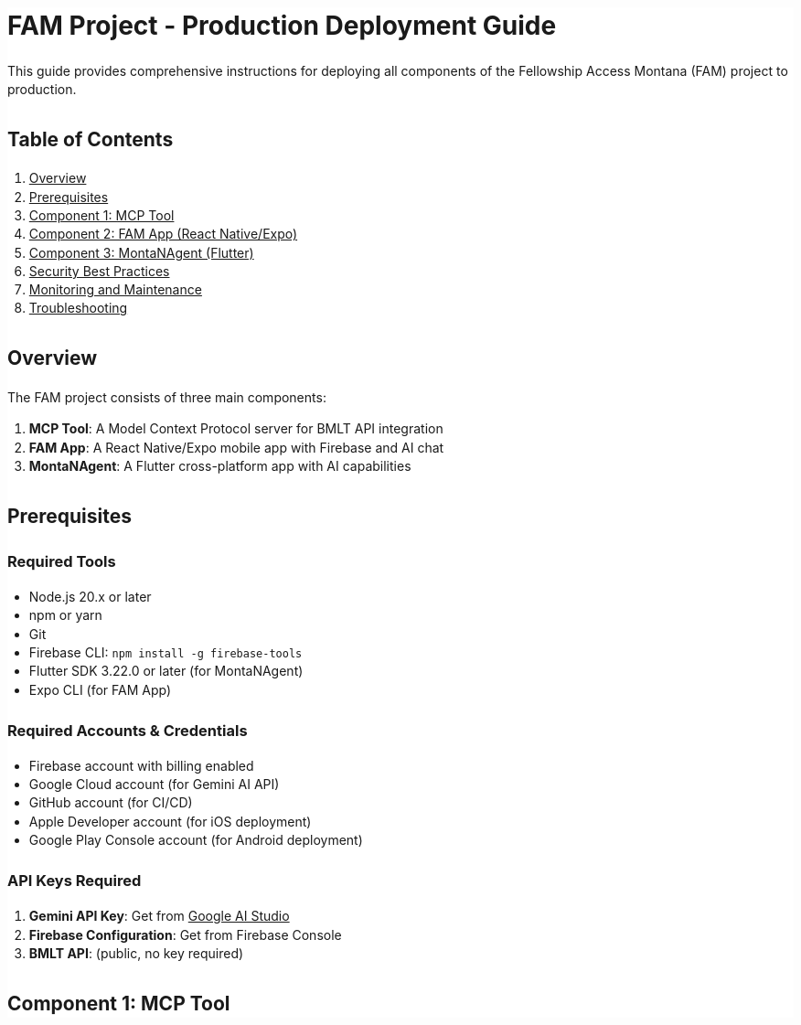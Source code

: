 # FAM Project - Production Deployment Guide

This guide provides comprehensive instructions for deploying all components of the Fellowship Access Montana (FAM) project to production.

## Table of Contents

1. [Overview](#overview)
2. [Prerequisites](#prerequisites)
3. [Component 1: MCP Tool](#component-1-mcp-tool)
4. [Component 2: FAM App (React Native/Expo)](#component-2-fam-app-react-nativeexpo)
5. [Component 3: MontaNAgent (Flutter)](#component-3-montanagent-flutter)
6. [Security Best Practices](#security-best-practices)
7. [Monitoring and Maintenance](#monitoring-and-maintenance)
8. [Troubleshooting](#troubleshooting)

## Overview

The FAM project consists of three main components:

1. **MCP Tool**: A Model Context Protocol server for BMLT API integration
2. **FAM App**: A React Native/Expo mobile app with Firebase and AI chat
3. **MontaNAgent**: A Flutter cross-platform app with AI capabilities

## Prerequisites

### Required Tools

- Node.js 20.x or later
- npm or yarn
- Git
- Firebase CLI: `npm install -g firebase-tools`
- Flutter SDK 3.22.0 or later (for MontaNAgent)
- Expo CLI (for FAM App)

### Required Accounts & Credentials

- Firebase account with billing enabled
- Google Cloud account (for Gemini AI API)
- GitHub account (for CI/CD)
- Apple Developer account (for iOS deployment)
- Google Play Console account (for Android deployment)

### API Keys Required

1. **Gemini API Key**: Get from [Google AI Studio](https://makersuite.google.com/app/apikey)
2. **Firebase Configuration**: Get from Firebase Console
3. **BMLT API**: (public, no key required)

## Component 1: MCP Tool
